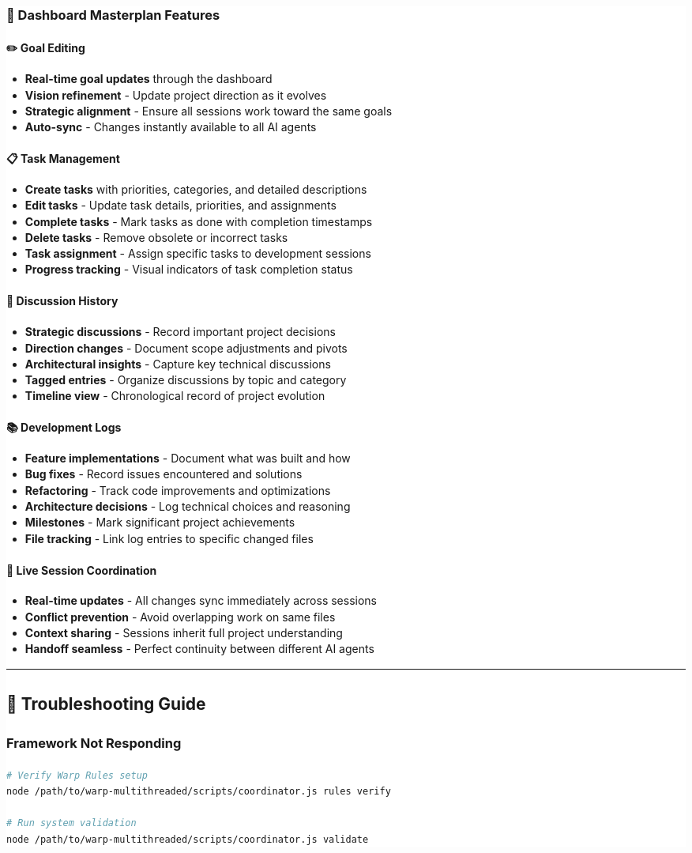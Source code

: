 ### 🎯 Dashboard Masterplan Features

#### ✏️ **Goal Editing**
- **Real-time goal updates** through the dashboard
- **Vision refinement** - Update project direction as it evolves
- **Strategic alignment** - Ensure all sessions work toward the same goals
- **Auto-sync** - Changes instantly available to all AI agents

#### 📋 **Task Management**
- **Create tasks** with priorities, categories, and detailed descriptions
- **Edit tasks** - Update task details, priorities, and assignments
- **Complete tasks** - Mark tasks as done with completion timestamps
- **Delete tasks** - Remove obsolete or incorrect tasks
- **Task assignment** - Assign specific tasks to development sessions
- **Progress tracking** - Visual indicators of task completion status

#### 💬 **Discussion History**
- **Strategic discussions** - Record important project decisions
- **Direction changes** - Document scope adjustments and pivots
- **Architectural insights** - Capture key technical discussions
- **Tagged entries** - Organize discussions by topic and category
- **Timeline view** - Chronological record of project evolution

#### 📚 **Development Logs**
- **Feature implementations** - Document what was built and how
- **Bug fixes** - Record issues encountered and solutions
- **Refactoring** - Track code improvements and optimizations
- **Architecture decisions** - Log technical choices and reasoning
- **Milestones** - Mark significant project achievements
- **File tracking** - Link log entries to specific changed files

#### 🔄 **Live Session Coordination**
- **Real-time updates** - All changes sync immediately across sessions
- **Conflict prevention** - Avoid overlapping work on same files
- **Context sharing** - Sessions inherit full project understanding
- **Handoff seamless** - Perfect continuity between different AI agents

---

## 🐛 Troubleshooting Guide

### Framework Not Responding

```bash
# Verify Warp Rules setup
node /path/to/warp-multithreaded/scripts/coordinator.js rules verify

# Run system validation
node /path/to/warp-multithreaded/scripts/coordinator.js validate
```
